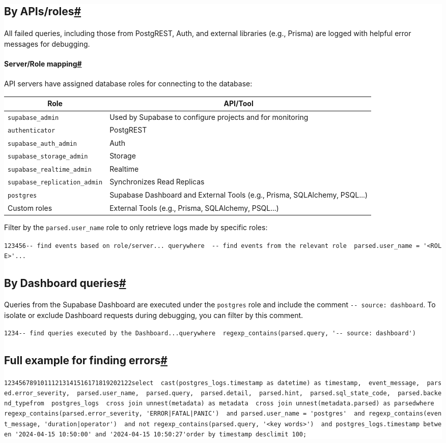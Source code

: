 ## By APIs/roles[#](#by-apisroles)

All failed queries, including those from PostgREST, Auth, and external libraries (e.g., Prisma) are logged with helpful error messages for debugging.

#### Server/Role mapping[#](#serverrole-mapping)

API servers have assigned database roles for connecting to the database:

| Role | API/Tool |
| --- | --- |
| `supabase_admin` | Used by Supabase to configure projects and for monitoring |
| `authenticator` | PostgREST |
| `supabase_auth_admin` | Auth |
| `supabase_storage_admin` | Storage |
| `supabase_realtime_admin` | Realtime |
| `supabase_replication_admin` | Synchronizes Read Replicas |
| `postgres` | Supabase Dashboard and External Tools (e.g., Prisma, SQLAlchemy, PSQL...) |
| Custom roles | External Tools (e.g., Prisma, SQLAlchemy, PSQL...) |

Filter by the `parsed.user_name` role to only retrieve logs made by specific roles:

```
123456-- find events based on role/server... querywhere  -- find events from the relevant role  parsed.user_name = '<ROLE>'...
```

## By Dashboard queries[#](#by-dashboard-queries)

Queries from the Supabase Dashboard are executed under the `postgres` role and include the comment `-- source: dashboard`. To isolate or exclude Dashboard requests during debugging, you can filter by this comment.

```
1234-- find queries executed by the Dashboard...querywhere  regexp_contains(parsed.query, '-- source: dashboard')
```

## Full example for finding errors[#](#full-example-for-finding-errors)

```
12345678910111213141516171819202122select  cast(postgres_logs.timestamp as datetime) as timestamp,  event_message,  parsed.error_severity,  parsed.user_name,  parsed.query,  parsed.detail,  parsed.hint,  parsed.sql_state_code,  parsed.backend_typefrom  postgres_logs  cross join unnest(metadata) as metadata  cross join unnest(metadata.parsed) as parsedwhere  regexp_contains(parsed.error_severity, 'ERROR|FATAL|PANIC')  and parsed.user_name = 'postgres'  and regexp_contains(event_message, 'duration|operator')  and not regexp_contains(parsed.query, '<key words>')  and postgres_logs.timestamp between '2024-04-15 10:50:00' and '2024-04-15 10:50:27'order by timestamp desclimit 100;
```
